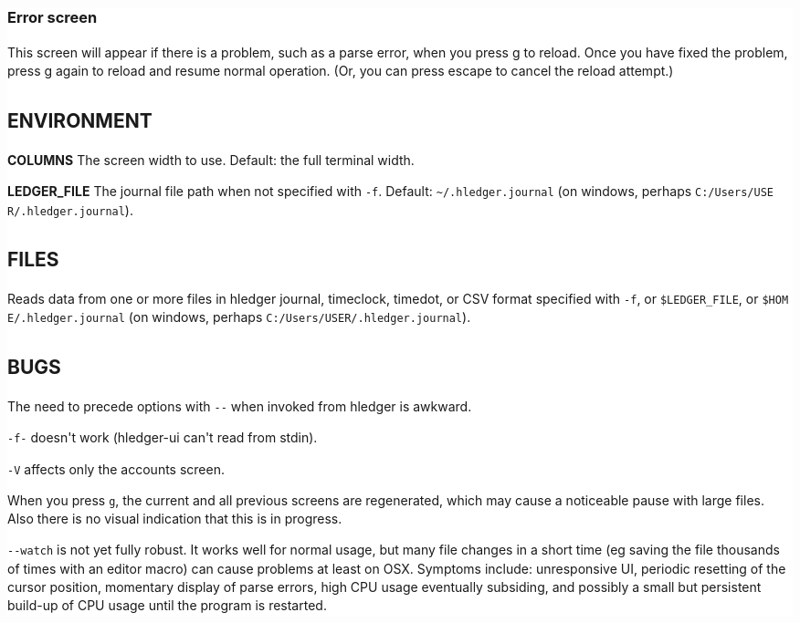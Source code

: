 ### Error screen

This screen will appear if there is a problem, such as a parse error,
when you press g to reload. Once you have fixed the problem, press g
again to reload and resume normal operation. (Or, you can press escape
to cancel the reload attempt.)

## ENVIRONMENT

**COLUMNS** The screen width to use. Default: the full terminal width.

**LEDGER\_FILE** The journal file path when not specified with `-f`.
Default: `~/.hledger.journal` (on windows, perhaps
`C:/Users/USER/.hledger.journal`).

## FILES

Reads data from one or more files in hledger journal, timeclock,
timedot, or CSV format specified with `-f`, or `$LEDGER_FILE`, or
`$HOME/.hledger.journal` (on windows, perhaps
`C:/Users/USER/.hledger.journal`).

## BUGS

The need to precede options with `--` when invoked from hledger is
awkward.

`-f-` doesn't work (hledger-ui can't read from stdin).

`-V` affects only the accounts screen.

When you press `g`, the current and all previous screens are
regenerated, which may cause a noticeable pause with large files. Also
there is no visual indication that this is in progress.

`--watch` is not yet fully robust. It works well for normal usage, but
many file changes in a short time (eg saving the file thousands of times
with an editor macro) can cause problems at least on OSX. Symptoms
include: unresponsive UI, periodic resetting of the cursor position,
momentary display of parse errors, high CPU usage eventually subsiding,
and possibly a small but persistent build-up of CPU usage until the
program is restarted.
